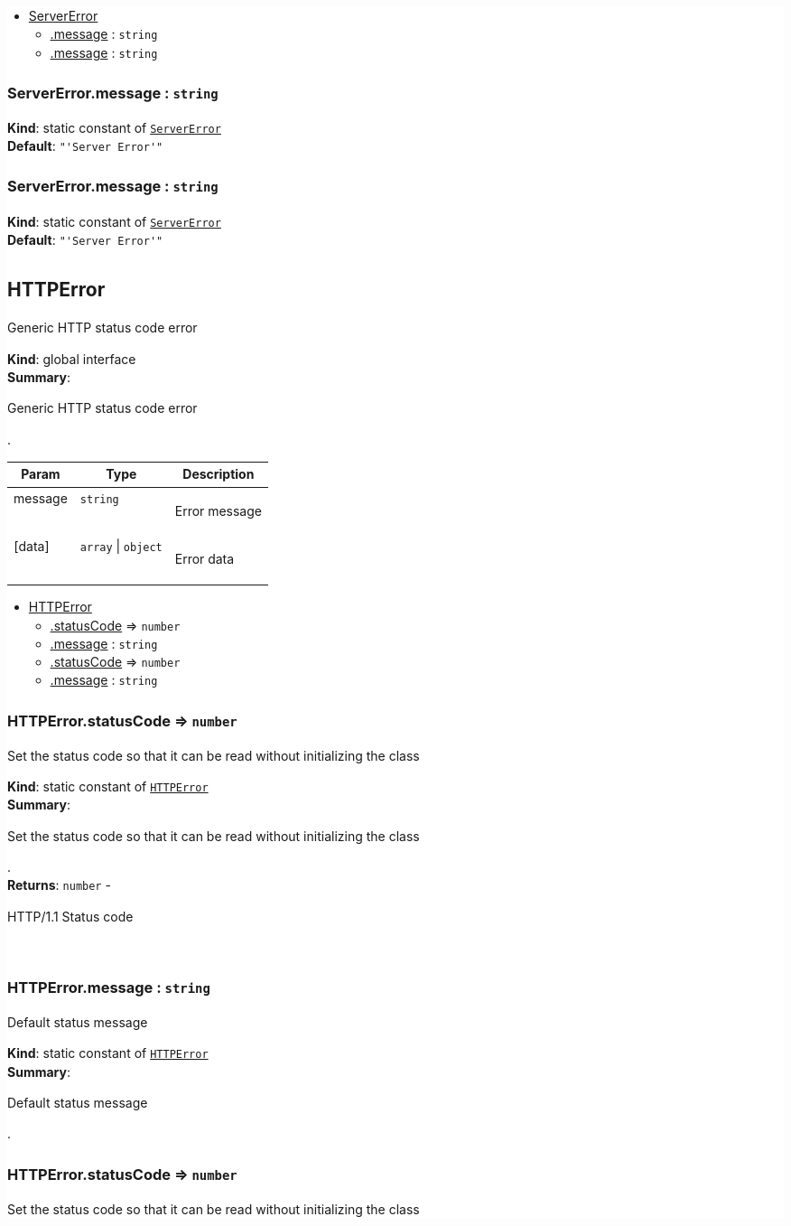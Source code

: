 * [ServerError](#ServerError)
    * [.message](#ServerError.message) : <code>string</code>
    * [.message](#ServerError.message) : <code>string</code>

<a name="ServerError.message"></a>

### ServerError.message : <code>string</code>
**Kind**: static constant of [<code>ServerError</code>](#ServerError)  
**Default**: <code>&quot;&#x27;Server Error&#x27;&quot;</code>  
<a name="ServerError.message"></a>

### ServerError.message : <code>string</code>
**Kind**: static constant of [<code>ServerError</code>](#ServerError)  
**Default**: <code>&quot;&#x27;Server Error&#x27;&quot;</code>  
<a name="HTTPError"></a>

## HTTPError
<p>Generic HTTP status code error</p>

**Kind**: global interface  
**Summary**: <p>Generic HTTP status code error</p>.  

| Param | Type | Description |
| --- | --- | --- |
| message | <code>string</code> | <p>Error message</p> |
| [data] | <code>array</code> \| <code>object</code> | <p>Error data</p> |


* [HTTPError](#HTTPError)
    * [.statusCode](#HTTPError.statusCode) ⇒ <code>number</code>
    * [.message](#HTTPError.message) : <code>string</code>
    * [.statusCode](#HTTPError.statusCode) ⇒ <code>number</code>
    * [.message](#HTTPError.message) : <code>string</code>

<a name="HTTPError.statusCode"></a>

### HTTPError.statusCode ⇒ <code>number</code>
<p>Set the status code so that it can be read without initializing the class</p>

**Kind**: static constant of [<code>HTTPError</code>](#HTTPError)  
**Summary**: <p>Set the status code so that it can be read without initializing the class</p>.  
**Returns**: <code>number</code> - <p>HTTP/1.1 Status code</p>  
<a name="HTTPError.message"></a>

### HTTPError.message : <code>string</code>
<p>Default status message</p>

**Kind**: static constant of [<code>HTTPError</code>](#HTTPError)  
**Summary**: <p>Default status message</p>.  
<a name="HTTPError.statusCode"></a>

### HTTPError.statusCode ⇒ <code>number</code>
<p>Set the status code so that it can be read without initializing the class</p>
